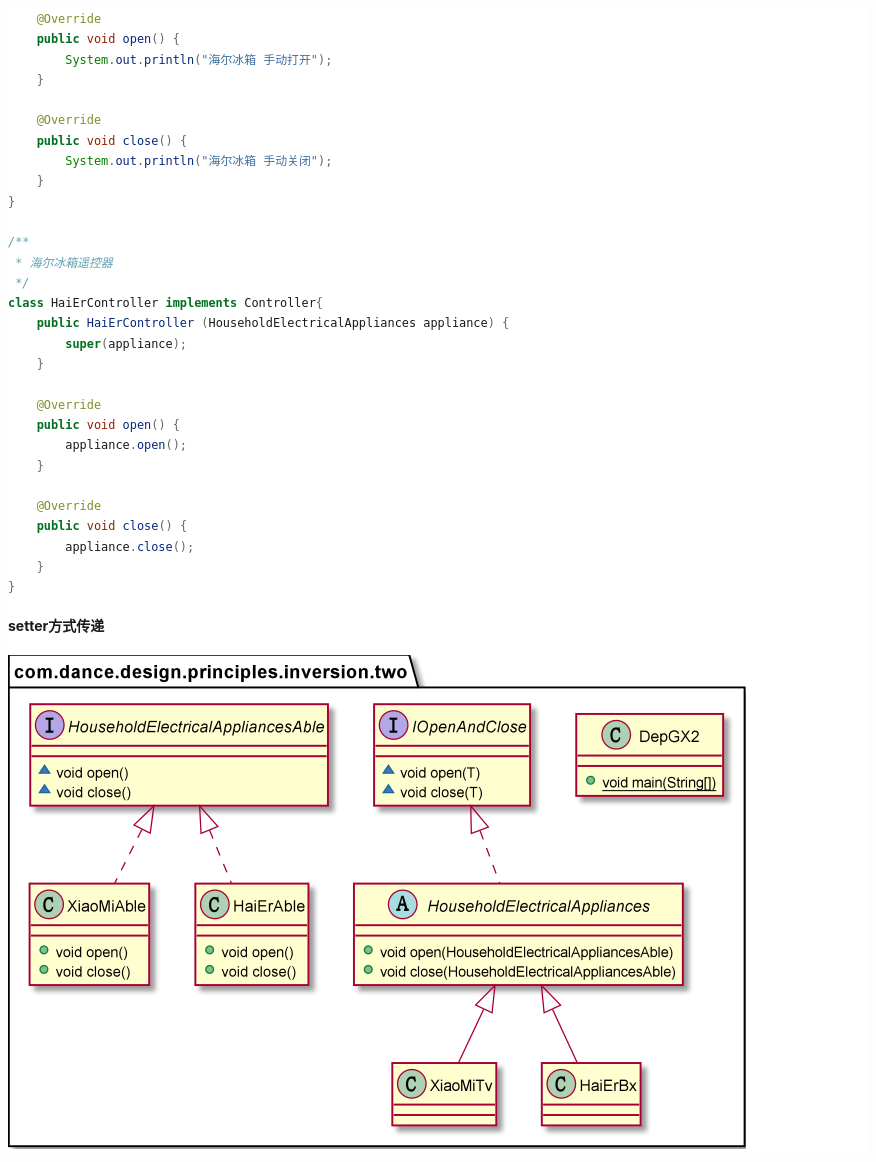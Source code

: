 ```java
    @Override
    public void open() {
        System.out.println("海尔冰箱 手动打开");
    }

    @Override
    public void close() {
        System.out.println("海尔冰箱 手动关闭");
    }
}

/**
 * 海尔冰箱遥控器
 */
class HaiErController implements Controller{
    public HaiErController (HouseholdElectricalAppliances appliance) {
        super(appliance);
    }

    @Override
    public void open() {
        appliance.open();
    }

    @Override
    public void close() {
        appliance.close();
    }
}
```

#### setter方式传递

![](../img/setter方式传递.png)
